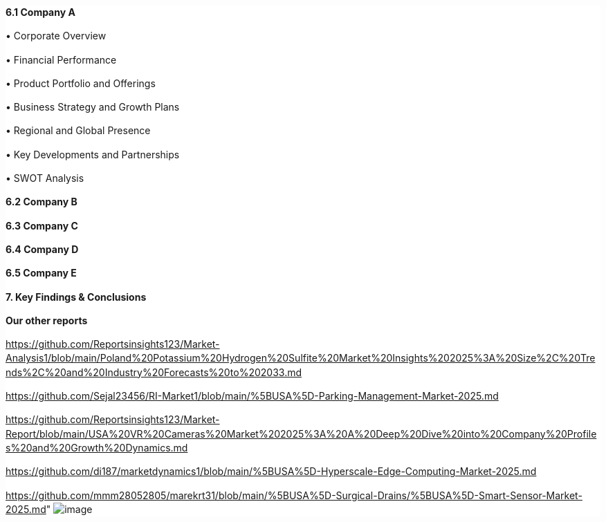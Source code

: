 <strong>6.1 Company A</strong>

• Corporate Overview

• Financial Performance

• Product Portfolio and Offerings

• Business Strategy and Growth Plans

• Regional and Global Presence

• Key Developments and Partnerships

• SWOT Analysis

<strong>6.2 Company B</strong>

<strong>6.3 Company C</strong>

<strong>6.4 Company D</strong>

<strong>6.5 Company E</strong>

<strong>7. Key Findings & Conclusions</strong>

<strong>Our other reports</strong>

<a href=https://github.com/Reportsinsights123/Market-Analysis1/blob/main/Poland%20Potassium%20Hydrogen%20Sulfite%20Market%20Insights%202025%3A%20Size%2C%20Trends%2C%20and%20Industry%20Forecasts%20to%202033.md>https://github.com/Reportsinsights123/Market-Analysis1/blob/main/Poland%20Potassium%20Hydrogen%20Sulfite%20Market%20Insights%202025%3A%20Size%2C%20Trends%2C%20and%20Industry%20Forecasts%20to%202033.md</a>

<a href=https://github.com/Sejal23456/RI-Market1/blob/main/%5BUSA%5D-Parking-Management-Market-2025.md>https://github.com/Sejal23456/RI-Market1/blob/main/%5BUSA%5D-Parking-Management-Market-2025.md</a>

<a href=https://github.com/Reportsinsights123/Market-Report/blob/main/USA%20VR%20Cameras%20Market%202025%3A%20A%20Deep%20Dive%20into%20Company%20Profiles%20and%20Growth%20Dynamics.md>https://github.com/Reportsinsights123/Market-Report/blob/main/USA%20VR%20Cameras%20Market%202025%3A%20A%20Deep%20Dive%20into%20Company%20Profiles%20and%20Growth%20Dynamics.md</a>

<a href=https://github.com/di187/marketdynamics1/blob/main/%5BUSA%5D-Hyperscale-Edge-Computing-Market-2025.md>https://github.com/di187/marketdynamics1/blob/main/%5BUSA%5D-Hyperscale-Edge-Computing-Market-2025.md</a>

<a href=https://github.com/mmm28052805/marekrt31/blob/main/%5BUSA%5D-Surgical-Drains/%5BUSA%5D-Smart-Sensor-Market-2025.md>https://github.com/mmm28052805/marekrt31/blob/main/%5BUSA%5D-Surgical-Drains/%5BUSA%5D-Smart-Sensor-Market-2025.md</a>"
![image](https://github.com/user-attachments/assets/d6e2d225-7a8d-4496-bab4-d52f1ca542b2)
